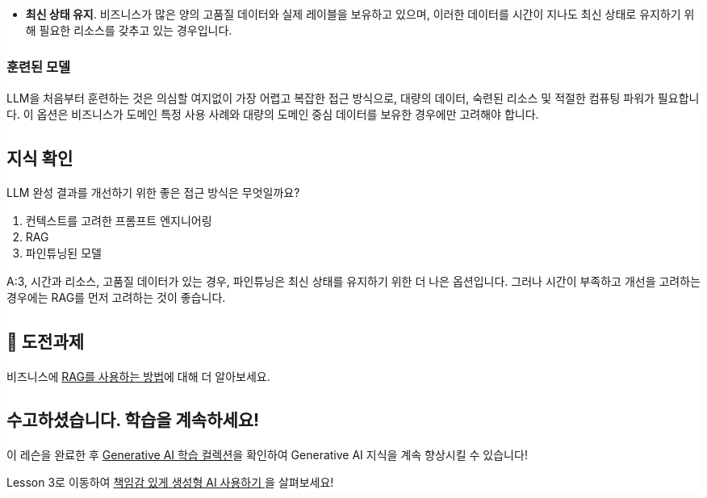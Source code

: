 - **최신 상태 유지**. 비즈니스가 많은 양의 고품질 데이터와 실제 레이블을 보유하고 있으며, 이러한 데이터를 시간이 지나도 최신 상태로 유지하기 위해 필요한 리소스를 갖추고 있는 경우입니다.

### 훈련된 모델

LLM을 처음부터 훈련하는 것은 의심할 여지없이 가장 어렵고 복잡한 접근 방식으로, 대량의 데이터, 숙련된 리소스 및 적절한 컴퓨팅 파워가 필요합니다. 이 옵션은 비즈니스가 도메인 특정 사용 사례와 대량의 도메인 중심 데이터를 보유한 경우에만 고려해야 합니다.

## 지식 확인

LLM 완성 결과를 개선하기 위한 좋은 접근 방식은 무엇일까요?

1. 컨텍스트를 고려한 프롬프트 엔지니어링
1. RAG
1. 파인튜닝된 모델

A:3, 시간과 리소스, 고품질 데이터가 있는 경우, 파인튜닝은 최신 상태를 유지하기 위한 더 나은 옵션입니다. 그러나 시간이 부족하고 개선을 고려하는 경우에는 RAG를 먼저 고려하는 것이 좋습니다.

## 🚀 도전과제

비즈니스에 [RAG를 사용하는 방법](https://learn.microsoft.com/azure/search/retrieval-augmented-generation-overview?)에 대해 더 알아보세요.

## 수고하셨습니다. 학습을 계속하세요!

이 레슨을 완료한 후 [Generative AI 학습 컬렉션](https://aka.ms/genai-collection?)을 확인하여 Generative AI 지식을 계속 향상시킬 수 있습니다!

Lesson 3로 이동하여 [책임감 있게 생성형 AI 사용하기 ](../../../03-using-generative-ai-responsibly/translations/ko/README.md?)을 살펴보세요!
